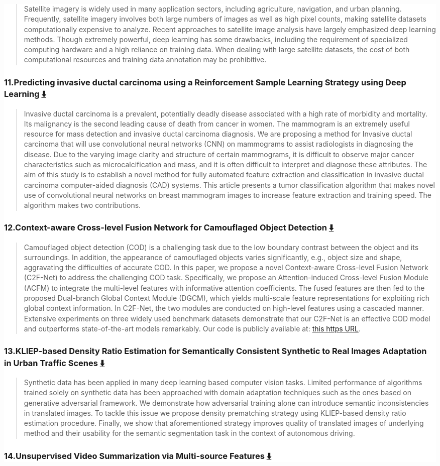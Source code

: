 >  Satellite imagery is widely used in many application sectors, including agriculture, navigation, and urban planning. Frequently, satellite imagery involves both large numbers of images as well as high pixel counts, making satellite datasets computationally expensive to analyze. Recent approaches to satellite image analysis have largely emphasized deep learning methods. Though extremely powerful, deep learning has some drawbacks, including the requirement of specialized computing hardware and a high reliance on training data. When dealing with large satellite datasets, the cost of both computational resources and training data annotation may be prohibitive.      
### 11.Predicting invasive ductal carcinoma using a Reinforcement Sample Learning Strategy using Deep Learning  [ :arrow_down: ](https://arxiv.org/pdf/2105.12564.pdf)
>  Invasive ductal carcinoma is a prevalent, potentially deadly disease associated with a high rate of morbidity and mortality. Its malignancy is the second leading cause of death from cancer in women. The mammogram is an extremely useful resource for mass detection and invasive ductal carcinoma diagnosis. We are proposing a method for Invasive ductal carcinoma that will use convolutional neural networks (CNN) on mammograms to assist radiologists in diagnosing the disease. Due to the varying image clarity and structure of certain mammograms, it is difficult to observe major cancer characteristics such as microcalcification and mass, and it is often difficult to interpret and diagnose these attributes. The aim of this study is to establish a novel method for fully automated feature extraction and classification in invasive ductal carcinoma computer-aided diagnosis (CAD) systems. This article presents a tumor classification algorithm that makes novel use of convolutional neural networks on breast mammogram images to increase feature extraction and training speed. The algorithm makes two contributions.      
### 12.Context-aware Cross-level Fusion Network for Camouflaged Object Detection  [ :arrow_down: ](https://arxiv.org/pdf/2105.12555.pdf)
>  Camouflaged object detection (COD) is a challenging task due to the low boundary contrast between the object and its surroundings. In addition, the appearance of camouflaged objects varies significantly, e.g., object size and shape, aggravating the difficulties of accurate COD. In this paper, we propose a novel Context-aware Cross-level Fusion Network (C2F-Net) to address the challenging COD task. Specifically, we propose an Attention-induced Cross-level Fusion Module (ACFM) to integrate the multi-level features with informative attention coefficients. The fused features are then fed to the proposed Dual-branch Global Context Module (DGCM), which yields multi-scale feature representations for exploiting rich global context information. In C2F-Net, the two modules are conducted on high-level features using a cascaded manner. Extensive experiments on three widely used benchmark datasets demonstrate that our C2F-Net is an effective COD model and outperforms state-of-the-art models remarkably. Our code is publicly available at: <a class="link-external link-https" href="https://github.com/thograce/C2FNet" rel="external noopener nofollow">this https URL</a>.      
### 13.KLIEP-based Density Ratio Estimation for Semantically Consistent Synthetic to Real Images Adaptation in Urban Traffic Scenes  [ :arrow_down: ](https://arxiv.org/pdf/2105.12549.pdf)
>  Synthetic data has been applied in many deep learning based computer vision tasks. Limited performance of algorithms trained solely on synthetic data has been approached with domain adaptation techniques such as the ones based on generative adversarial framework. We demonstrate how adversarial training alone can introduce semantic inconsistencies in translated images. To tackle this issue we propose density prematching strategy using KLIEP-based density ratio estimation procedure. Finally, we show that aforementioned strategy improves quality of translated images of underlying method and their usability for the semantic segmentation task in the context of autonomous driving.      
### 14.Unsupervised Video Summarization via Multi-source Features  [ :arrow_down: ](https://arxiv.org/pdf/2105.12532.pdf)